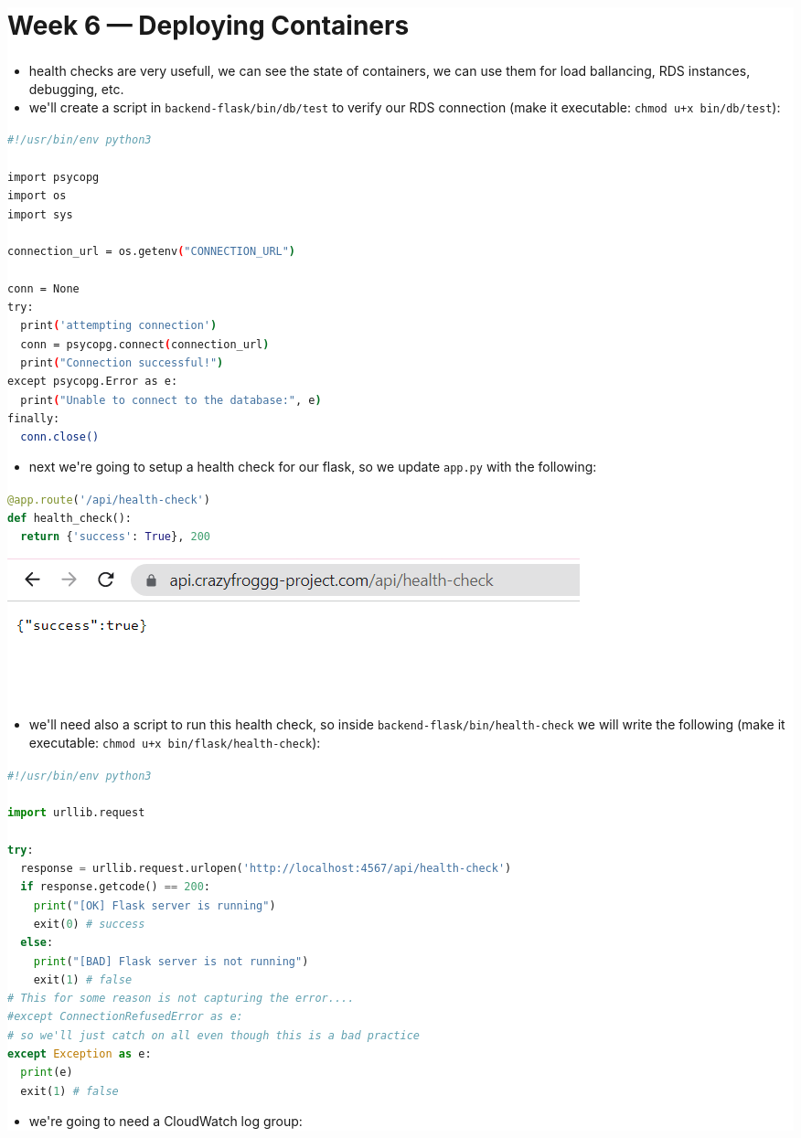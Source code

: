 # Week 6 — Deploying Containers

- health checks are very usefull, we can see the state of containers, we can use them for load ballancing, RDS instances, debugging, etc.
- we'll create a script in `backend-flask/bin/db/test` to verify our RDS connection (make it executable: ```chmod u+x bin/db/test```):
```bash
#!/usr/bin/env python3

import psycopg
import os
import sys

connection_url = os.getenv("CONNECTION_URL")

conn = None
try:
  print('attempting connection')
  conn = psycopg.connect(connection_url)
  print("Connection successful!")
except psycopg.Error as e:
  print("Unable to connect to the database:", e)
finally:
  conn.close()
```
- next we're going to setup a health check for our flask, so we update `app.py` with the following:
```py
@app.route('/api/health-check')
def health_check():
  return {'success': True}, 200
```
![Alt text](../_docs/w06-07/backend-health-check.png)
- we'll need also a script to run this health check, so inside `backend-flask/bin/health-check` we will write the following (make it executable: ```chmod u+x bin/flask/health-check```):
```py
#!/usr/bin/env python3

import urllib.request

try:
  response = urllib.request.urlopen('http://localhost:4567/api/health-check')
  if response.getcode() == 200:
    print("[OK] Flask server is running")
    exit(0) # success
  else:
    print("[BAD] Flask server is not running")
    exit(1) # false
# This for some reason is not capturing the error....
#except ConnectionRefusedError as e:
# so we'll just catch on all even though this is a bad practice
except Exception as e:
  print(e)
  exit(1) # false
```
- we're going to need a CloudWatch log group: